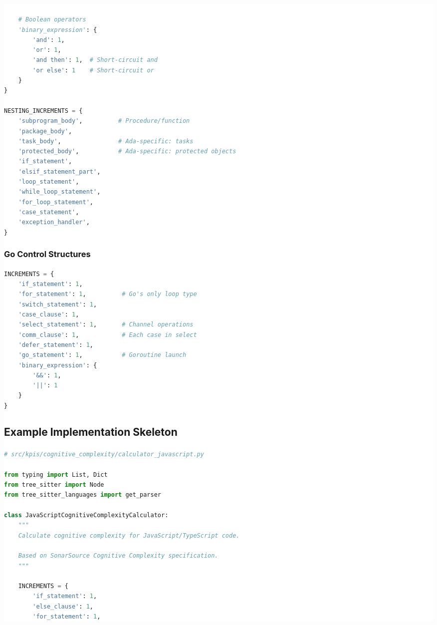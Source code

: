 ```python

    # Boolean operators
    'binary_expression': {
        'and': 1,
        'or': 1,
        'and then': 1,  # Short-circuit and
        'or else': 1    # Short-circuit or
    }
}

NESTING_INCREMENTS = {
    'subprogram_body',          # Procedure/function
    'package_body',
    'task_body',                # Ada-specific: tasks
    'protected_body',           # Ada-specific: protected objects
    'if_statement',
    'elsif_statement_part',
    'loop_statement',
    'while_loop_statement',
    'for_loop_statement',
    'case_statement',
    'exception_handler',
}
```

### Go Control Structures

```python
INCREMENTS = {
    'if_statement': 1,
    'for_statement': 1,          # Go's only loop type
    'switch_statement': 1,
    'case_clause': 1,
    'select_statement': 1,       # Channel operations
    'comm_clause': 1,            # Each case in select
    'defer_statement': 1,
    'go_statement': 1,           # Goroutine launch
    'binary_expression': {
        '&&': 1,
        '||': 1
    }
}
```

## Example Implementation Skeleton

```python
# src/kpis/cognitive_complexity/calculator_javascript.py

from typing import List, Dict
from tree_sitter import Node
from tree_sitter_languages import get_parser

class JavaScriptCognitiveComplexityCalculator:
    """
    Calculate cognitive complexity for JavaScript/TypeScript code.

    Based on SonarSource Cognitive Complexity specification.
    """

    INCREMENTS = {
        'if_statement': 1,
        'else_clause': 1,
        'for_statement': 1,
```